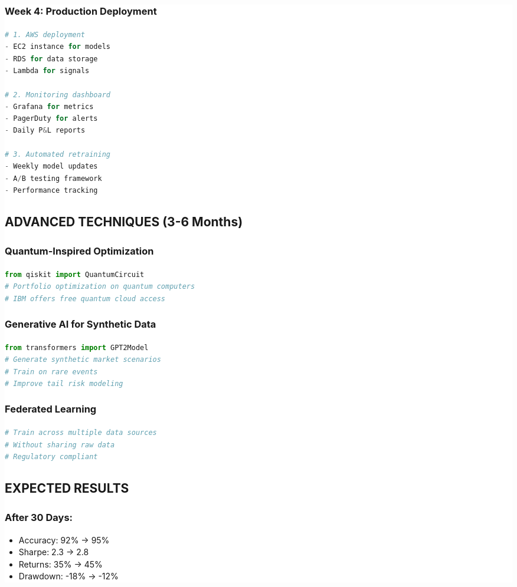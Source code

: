 ### Week 4: Production Deployment
```python
# 1. AWS deployment
- EC2 instance for models
- RDS for data storage
- Lambda for signals

# 2. Monitoring dashboard
- Grafana for metrics
- PagerDuty for alerts
- Daily P&L reports

# 3. Automated retraining
- Weekly model updates
- A/B testing framework
- Performance tracking
```

## ADVANCED TECHNIQUES (3-6 Months)

### Quantum-Inspired Optimization
```python
from qiskit import QuantumCircuit
# Portfolio optimization on quantum computers
# IBM offers free quantum cloud access
```

### Generative AI for Synthetic Data
```python
from transformers import GPT2Model
# Generate synthetic market scenarios
# Train on rare events
# Improve tail risk modeling
```

### Federated Learning
```python
# Train across multiple data sources
# Without sharing raw data
# Regulatory compliant
```

## EXPECTED RESULTS

### After 30 Days:
- Accuracy: 92% → 95%
- Sharpe: 2.3 → 2.8
- Returns: 35% → 45%
- Drawdown: -18% → -12%
